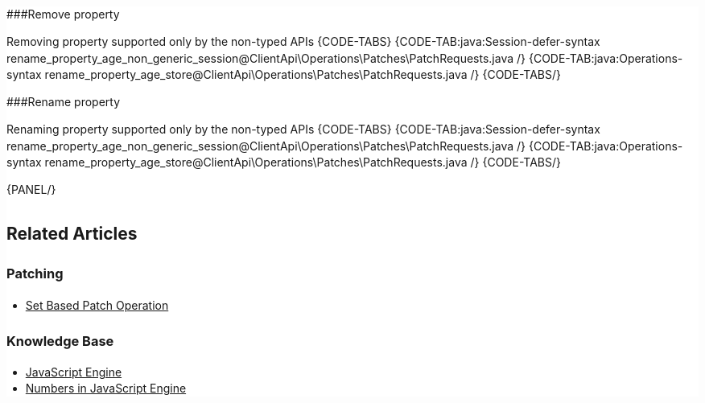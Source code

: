 ###Remove property

Removing property supported only by the non-typed APIs
{CODE-TABS}
{CODE-TAB:java:Session-defer-syntax rename_property_age_non_generic_session@ClientApi\Operations\Patches\PatchRequests.java /}
{CODE-TAB:java:Operations-syntax rename_property_age_store@ClientApi\Operations\Patches\PatchRequests.java /}
{CODE-TABS/}

###Rename property

Renaming property supported only by the non-typed APIs
{CODE-TABS}
{CODE-TAB:java:Session-defer-syntax rename_property_age_non_generic_session@ClientApi\Operations\Patches\PatchRequests.java /}
{CODE-TAB:java:Operations-syntax rename_property_age_store@ClientApi\Operations\Patches\PatchRequests.java /}
{CODE-TABS/}

{PANEL/}

## Related Articles

### Patching

- [Set Based Patch Operation](../../../client-api/operations/patching/set-based)  

### Knowledge Base

- [JavaScript Engine](../../../server/kb/javascript-engine)
- [Numbers in JavaScript Engine](../../../server/kb/numbers-in-ravendb#numbers-in-javascript-engine)
